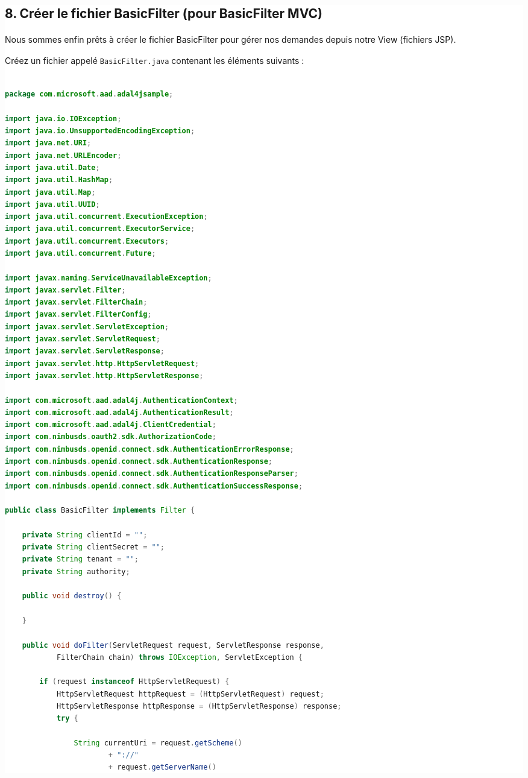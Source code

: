 ## 8\. Créer le fichier BasicFilter (pour BasicFilter MVC)
Nous sommes enfin prêts à créer le fichier BasicFilter pour gérer nos demandes depuis notre View (fichiers JSP).

Créez un fichier appelé `BasicFilter.java` contenant les éléments suivants :

```Java

package com.microsoft.aad.adal4jsample;

import java.io.IOException;
import java.io.UnsupportedEncodingException;
import java.net.URI;
import java.net.URLEncoder;
import java.util.Date;
import java.util.HashMap;
import java.util.Map;
import java.util.UUID;
import java.util.concurrent.ExecutionException;
import java.util.concurrent.ExecutorService;
import java.util.concurrent.Executors;
import java.util.concurrent.Future;

import javax.naming.ServiceUnavailableException;
import javax.servlet.Filter;
import javax.servlet.FilterChain;
import javax.servlet.FilterConfig;
import javax.servlet.ServletException;
import javax.servlet.ServletRequest;
import javax.servlet.ServletResponse;
import javax.servlet.http.HttpServletRequest;
import javax.servlet.http.HttpServletResponse;

import com.microsoft.aad.adal4j.AuthenticationContext;
import com.microsoft.aad.adal4j.AuthenticationResult;
import com.microsoft.aad.adal4j.ClientCredential;
import com.nimbusds.oauth2.sdk.AuthorizationCode;
import com.nimbusds.openid.connect.sdk.AuthenticationErrorResponse;
import com.nimbusds.openid.connect.sdk.AuthenticationResponse;
import com.nimbusds.openid.connect.sdk.AuthenticationResponseParser;
import com.nimbusds.openid.connect.sdk.AuthenticationSuccessResponse;

public class BasicFilter implements Filter {

    private String clientId = "";
    private String clientSecret = "";
    private String tenant = "";
    private String authority;

    public void destroy() {

    }

    public void doFilter(ServletRequest request, ServletResponse response,
            FilterChain chain) throws IOException, ServletException {

        if (request instanceof HttpServletRequest) {
            HttpServletRequest httpRequest = (HttpServletRequest) request;
            HttpServletResponse httpResponse = (HttpServletResponse) response;
            try {

                String currentUri = request.getScheme()
                        + "://"
                        + request.getServerName()
```